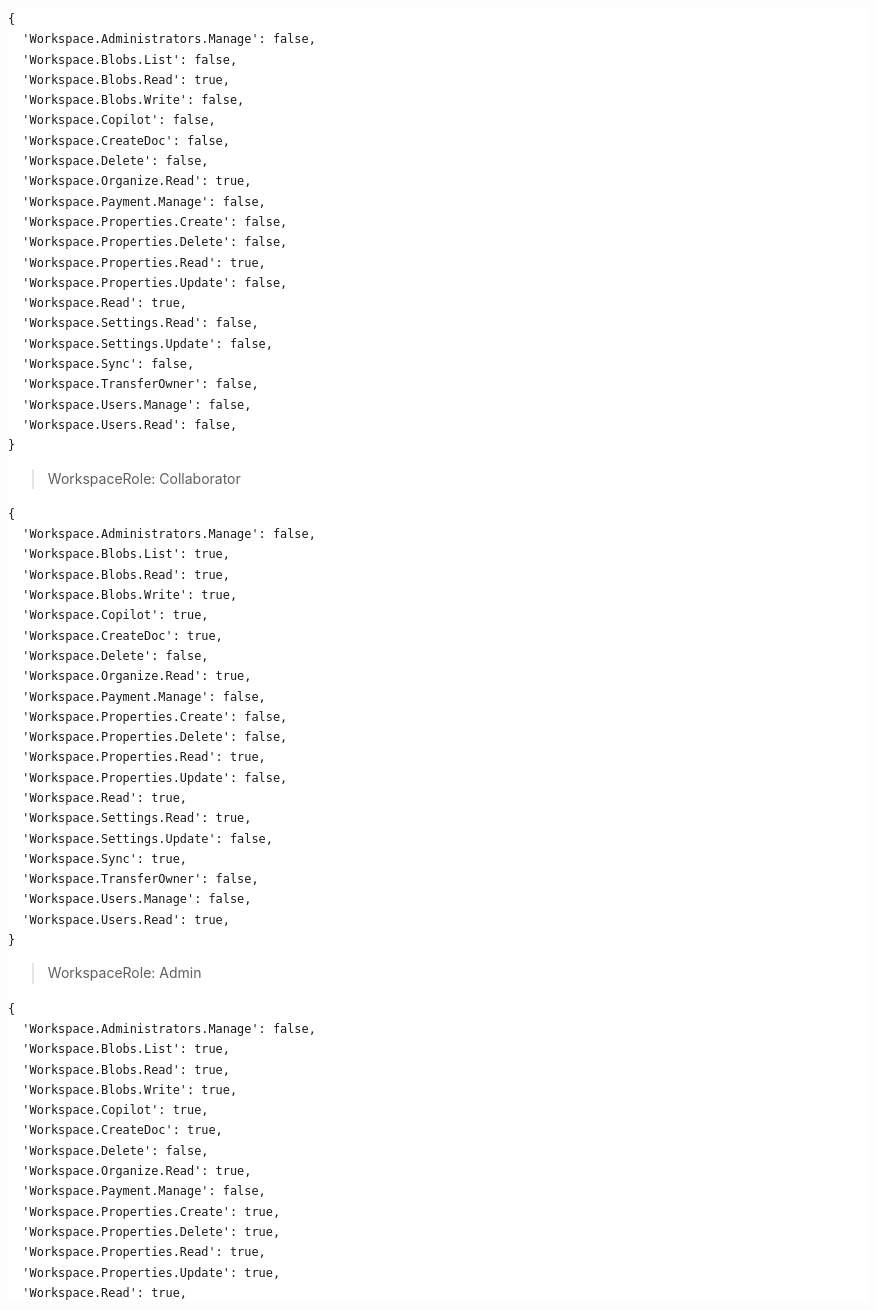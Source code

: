     {
      'Workspace.Administrators.Manage': false,
      'Workspace.Blobs.List': false,
      'Workspace.Blobs.Read': true,
      'Workspace.Blobs.Write': false,
      'Workspace.Copilot': false,
      'Workspace.CreateDoc': false,
      'Workspace.Delete': false,
      'Workspace.Organize.Read': true,
      'Workspace.Payment.Manage': false,
      'Workspace.Properties.Create': false,
      'Workspace.Properties.Delete': false,
      'Workspace.Properties.Read': true,
      'Workspace.Properties.Update': false,
      'Workspace.Read': true,
      'Workspace.Settings.Read': false,
      'Workspace.Settings.Update': false,
      'Workspace.Sync': false,
      'Workspace.TransferOwner': false,
      'Workspace.Users.Manage': false,
      'Workspace.Users.Read': false,
    }

> WorkspaceRole: Collaborator

    {
      'Workspace.Administrators.Manage': false,
      'Workspace.Blobs.List': true,
      'Workspace.Blobs.Read': true,
      'Workspace.Blobs.Write': true,
      'Workspace.Copilot': true,
      'Workspace.CreateDoc': true,
      'Workspace.Delete': false,
      'Workspace.Organize.Read': true,
      'Workspace.Payment.Manage': false,
      'Workspace.Properties.Create': false,
      'Workspace.Properties.Delete': false,
      'Workspace.Properties.Read': true,
      'Workspace.Properties.Update': false,
      'Workspace.Read': true,
      'Workspace.Settings.Read': true,
      'Workspace.Settings.Update': false,
      'Workspace.Sync': true,
      'Workspace.TransferOwner': false,
      'Workspace.Users.Manage': false,
      'Workspace.Users.Read': true,
    }

> WorkspaceRole: Admin

    {
      'Workspace.Administrators.Manage': false,
      'Workspace.Blobs.List': true,
      'Workspace.Blobs.Read': true,
      'Workspace.Blobs.Write': true,
      'Workspace.Copilot': true,
      'Workspace.CreateDoc': true,
      'Workspace.Delete': false,
      'Workspace.Organize.Read': true,
      'Workspace.Payment.Manage': false,
      'Workspace.Properties.Create': true,
      'Workspace.Properties.Delete': true,
      'Workspace.Properties.Read': true,
      'Workspace.Properties.Update': true,
      'Workspace.Read': true,